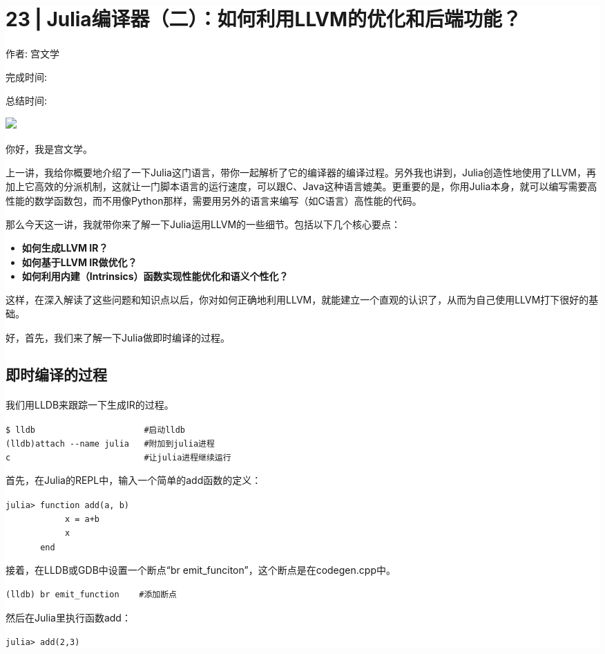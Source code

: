 # 23 \| Julia编译器（二）：如何利用LLVM的优化和后端功能？

作者: 宫文学

完成时间:

总结时间:

![](<https://static001.geekbang.org/resource/image/d6/93/d68abf592fc6176d37a3197c1bf23193.jpg>)

<audio><source src="https://static001.geekbang.org/resource/audio/89/e7/897b2766cedaec6e4499664ccd046ae7.mp3" type="audio/mpeg"></audio>

你好，我是宫文学。

上一讲，我给你概要地介绍了一下Julia这门语言，带你一起解析了它的编译器的编译过程。另外我也讲到，Julia创造性地使用了LLVM，再加上它高效的分派机制，这就让一门脚本语言的运行速度，可以跟C、Java这种语言媲美。更重要的是，你用Julia本身，就可以编写需要高性能的数学函数包，而不用像Python那样，需要用另外的语言来编写（如C语言）高性能的代码。

那么今天这一讲，我就带你来了解一下Julia运用LLVM的一些细节。包括以下几个核心要点：

- **如何生成LLVM IR？**
- **如何基于LLVM IR做优化？**
- **如何利用内建（Intrinsics）函数实现性能优化和语义个性化？**



这样，在深入解读了这些问题和知识点以后，你对如何正确地利用LLVM，就能建立一个直观的认识了，从而为自己使用LLVM打下很好的基础。

好，首先，我们来了解一下Julia做即时编译的过程。

## 即时编译的过程

我们用LLDB来跟踪一下生成IR的过程。

```
$ lldb                      #启动lldb
(lldb)attach --name julia   #附加到julia进程
c                           #让julia进程继续运行
```

首先，在Julia的REPL中，输入一个简单的add函数的定义：

```
julia> function add(a, b)
            x = a+b
            x
       end
```

接着，在LLDB或GDB中设置一个断点“br emit\_funciton”，这个断点是在codegen.cpp中。



```
(lldb) br emit_function    #添加断点
```

然后在Julia里执行函数add：

```
julia> add(2,3)
```
